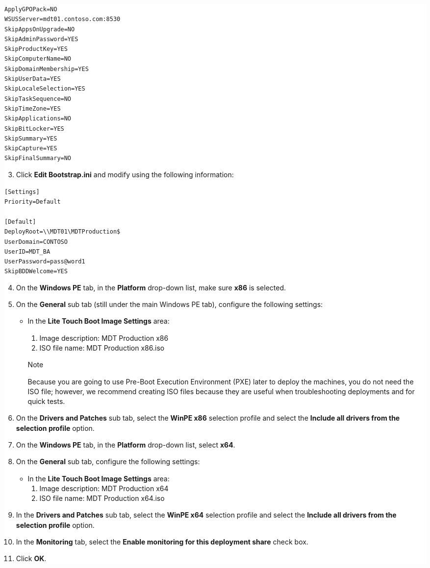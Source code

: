   ``` 
  ApplyGPOPack=NO
  WSUSServer=mdt01.contoso.com:8530
  SkipAppsOnUpgrade=NO
  SkipAdminPassword=YES
  SkipProductKey=YES
  SkipComputerName=NO
  SkipDomainMembership=YES
  SkipUserData=YES
  SkipLocaleSelection=YES
  SkipTaskSequence=NO
  SkipTimeZone=YES
  SkipApplications=NO
  SkipBitLocker=YES
  SkipSummary=YES
  SkipCapture=YES
  SkipFinalSummary=NO
  ```

3. Click **Edit Bootstrap.ini** and modify using the following information:

``` 
[Settings]
Priority=Default

[Default]
DeployRoot=\\MDT01\MDTProduction$
UserDomain=CONTOSO
UserID=MDT_BA
UserPassword=pass@word1
SkipBDDWelcome=YES
```

4. On the **Windows PE** tab, in the **Platform** drop-down list, make sure **x86** is selected.
5. On the **General** sub tab (still under the main Windows PE tab), configure the following settings:
   - In the **Lite Touch Boot Image Settings** area:
     1.  Image description: MDT Production x86
     2.  ISO file name: MDT Production x86.iso
        
     > [!NOTE]
     > 
     >Because you are going to use Pre-Boot Execution Environment (PXE) later to deploy the machines, you do not need the ISO file; however, we recommend creating ISO files because they are useful when troubleshooting deployments and for quick tests.
         
6. On the **Drivers and Patches** sub tab, select the **WinPE x86** selection profile and select the **Include all drivers from the selection profile** option.
7. On the **Windows PE** tab, in the **Platform** drop-down list, select **x64**.
8. On the **General** sub tab, configure the following settings:
   -   In the **Lite Touch Boot Image Settings** area:
       1.  Image description: MDT Production x64
       2.  ISO file name: MDT Production x64.iso
9. In the **Drivers and Patches** sub tab, select the **WinPE x64** selection profile and select the **Include all drivers from the selection profile** option.
10. In the **Monitoring** tab, select the **Enable monitoring for this deployment share** check box.
11. Click **OK**.
